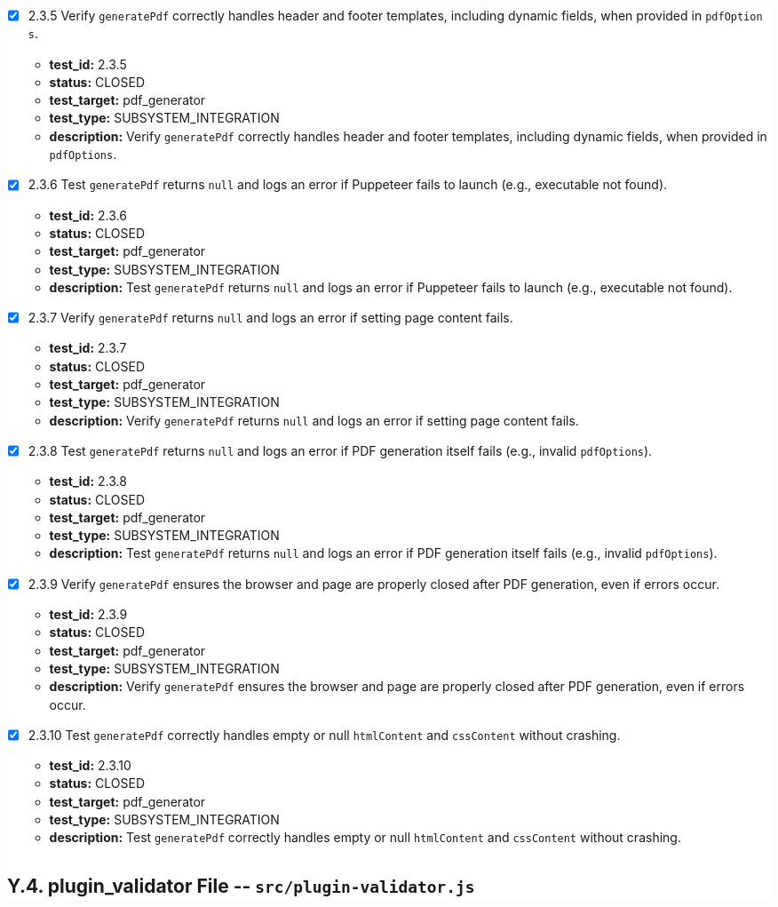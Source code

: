 * [x] 2.3.5 Verify `generatePdf` correctly handles header and footer templates, including dynamic fields, when provided in `pdfOptions`.
  - **test_id:** 2.3.5
  - **status:** CLOSED
  - **test_target:** pdf_generator
  - **test_type:** SUBSYSTEM_INTEGRATION
  - **description:** Verify `generatePdf` correctly handles header and footer templates, including dynamic fields, when provided in `pdfOptions`.

* [x] 2.3.6 Test `generatePdf` returns `null` and logs an error if Puppeteer fails to launch (e.g., executable not found).
  - **test_id:** 2.3.6
  - **status:** CLOSED
  - **test_target:** pdf_generator
  - **test_type:** SUBSYSTEM_INTEGRATION
  - **description:** Test `generatePdf` returns `null` and logs an error if Puppeteer fails to launch (e.g., executable not found).

* [x] 2.3.7 Verify `generatePdf` returns `null` and logs an error if setting page content fails.
  - **test_id:** 2.3.7
  - **status:** CLOSED
  - **test_target:** pdf_generator
  - **test_type:** SUBSYSTEM_INTEGRATION
  - **description:** Verify `generatePdf` returns `null` and logs an error if setting page content fails.

* [x] 2.3.8 Test `generatePdf` returns `null` and logs an error if PDF generation itself fails (e.g., invalid `pdfOptions`).
  - **test_id:** 2.3.8
  - **status:** CLOSED
  - **test_target:** pdf_generator
  - **test_type:** SUBSYSTEM_INTEGRATION
  - **description:** Test `generatePdf` returns `null` and logs an error if PDF generation itself fails (e.g., invalid `pdfOptions`).

* [x] 2.3.9 Verify `generatePdf` ensures the browser and page are properly closed after PDF generation, even if errors occur.
  - **test_id:** 2.3.9
  - **status:** CLOSED
  - **test_target:** pdf_generator
  - **test_type:** SUBSYSTEM_INTEGRATION
  - **description:** Verify `generatePdf` ensures the browser and page are properly closed after PDF generation, even if errors occur.

* [x] 2.3.10 Test `generatePdf` correctly handles empty or null `htmlContent` and `cssContent` without crashing.
  - **test_id:** 2.3.10
  - **status:** CLOSED
  - **test_target:** pdf_generator
  - **test_type:** SUBSYSTEM_INTEGRATION
  - **description:** Test `generatePdf` correctly handles empty or null `htmlContent` and `cssContent` without crashing.

## Y.4. plugin_validator File -- `src/plugin-validator.js`
